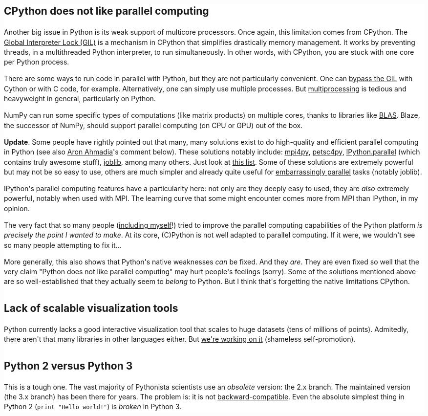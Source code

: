 
## CPython does not like parallel computing

Another big issue in Python is its weak support of multicore processors. Once again, this limitation comes from CPython. The [Global Interpreter Lock (GIL)](https://wiki.python.org/moin/GlobalInterpreterLock) is a mechanism in CPython that simplifies drastically memory management. It works by preventing threads, in a multithreaded Python interpreter, to run simultaneously. In other words, with CPython, you are stuck with one core per Python process.

There are some ways to run code in parallel with Python, but they are not particularly convenient. One can [bypass the GIL](http://docs.cython.org/src/userguide/external_C_code.html) with Cython or with C code, for example. Alternatively, one can simply use multiple processes. But [multiprocessing](http://docs.python.org/2/library/multiprocessing.html) is tedious and heavyweight in general, particularly on Python.

NumPy can run some specific types of computations (like matrix products) on multiple cores, thanks to libraries like [BLAS](http://en.wikipedia.org/wiki/Basic_Linear_Algebra_Subprograms). Blaze, the successor of NumPy, should support parallel computing (on CPU or GPU) out of the box.

**Update**. Some people have rightly pointed out that many, many solutions exist to do high-quality and efficient parallel computing in Python (see also [Aron Ahmadia](http://aron.ahmadia.net/)'s comment below). These solutions notably include: [mpi4py](http://mpi4py.scipy.org/), [petsc4py](https://code.google.com/p/petsc4py/), [IPython.parallel](http://ipython.org/ipython-doc/dev/parallel/) (which contains truly awesome stuff), [joblib](http://pythonhosted.org/joblib/), among many others. Just look at [this list](https://wiki.python.org/moin/ParallelProcessing). Some of these solutions are extremely powerful but may not be so easy to use, others are much simpler and already quite useful for [embarrassingly parallel](http://en.wikipedia.org/wiki/Embarrassingly_parallel) tasks (notably joblib).

IPython's parallel computing features have a particularity here: not only are they deeply easy to used, they are *also* extremely powerful, notably when used with MPI. The learning curve that some might encounter comes more from MPI than IPython, in my opinion.

The very fact that so many people ([including myself](https://github.com/rossant/playdoh)!) tried to improve the parallel computing capabilities of the Python platform *is precisely the point I wanted to make*. At its core, (C)Python is not well adapted to parallel computing. If it were, we wouldn't see so many people attempting to fix it...

More generally, this also shows that Python's native weaknesses *can* be fixed. And they *are*. They are even fixed so well that the very claim "Python does not like parallel computing" may hurt people's feelings (sorry). Some of the solutions mentioned above are so well-established that they actually seem to *belong* to Python. But I think that's forgetting the native limitations CPython.


## Lack of scalable visualization tools

Python currently lacks a good interactive visualization tool that scales to huge datasets (tens of millions of points). Admitedly, there aren't that many libraries in other languages either. But [we're working on it](http://vispy.org/) (shameless self-promotion).


## Python 2 versus Python 3

This is a tough one. The vast majority of Pythonista scientists use an *obsolete* version: the 2.x branch. The maintained version (the 3.x branch) has been there for years. The problem is: it is not [backward-compatible](http://docs.python.org/3.0/whatsnew/3.0.html). Even the absolute simplest thing in Python 2 (`print "Hello world!"`) is *broken* in Python 3.
